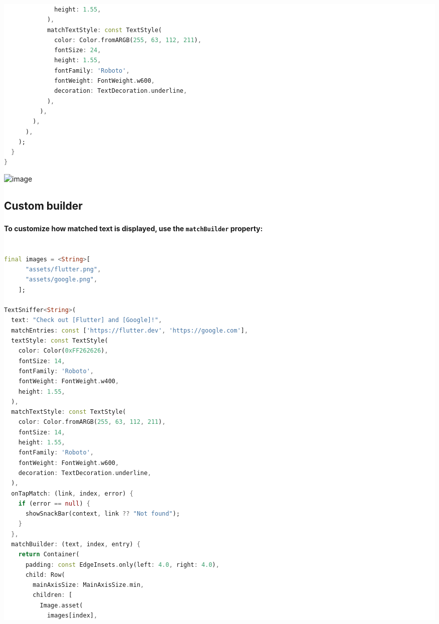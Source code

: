 ```dart
              height: 1.55,
            ),
            matchTextStyle: const TextStyle(
              color: Color.fromARGB(255, 63, 112, 211),
              fontSize: 24,
              height: 1.55,
              fontFamily: 'Roboto',
              fontWeight: FontWeight.w600,
              decoration: TextDecoration.underline,
            ),
          ),
        ),
      ),
    );
  }
}
```

  <img width="200" alt="image" src="https://github.com/user-attachments/assets/09baabbf-07d6-496c-ba8f-a7a4a6a6f8bf">

## Custom builder

#### To customize how matched text is displayed, use the `matchBuilder` property:

```dart

final images = <String>[
      "assets/flutter.png",
      "assets/google.png",
    ];

TextSniffer<String>(
  text: "Check out [Flutter] and [Google]!",
  matchEntries: const ['https://flutter.dev', 'https://google.com'],
  textStyle: const TextStyle(
    color: Color(0xFF262626),
    fontSize: 14,
    fontFamily: 'Roboto',
    fontWeight: FontWeight.w400,
    height: 1.55,
  ),
  matchTextStyle: const TextStyle(
    color: Color.fromARGB(255, 63, 112, 211),
    fontSize: 14,
    height: 1.55,
    fontFamily: 'Roboto',
    fontWeight: FontWeight.w600,
    decoration: TextDecoration.underline,
  ),
  onTapMatch: (link, index, error) {
    if (error == null) {
      showSnackBar(context, link ?? "Not found");
    }
  },
  matchBuilder: (text, index, entry) {
    return Container(
      padding: const EdgeInsets.only(left: 4.0, right: 4.0),
      child: Row(
        mainAxisSize: MainAxisSize.min,
        children: [
          Image.asset(
            images[index],
```